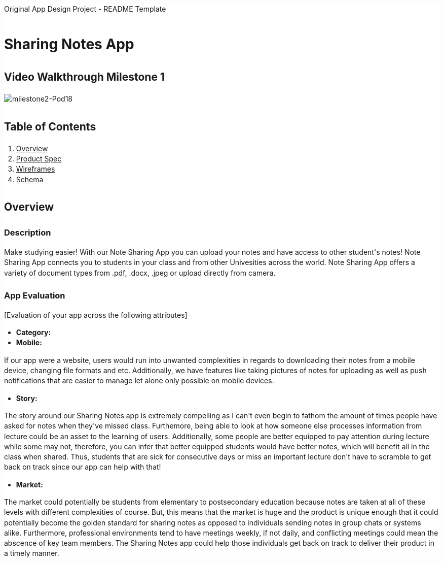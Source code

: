 [](https://)Original App Design Project - README Template



# Sharing Notes App

##  Video Walkthrough Milestone 1

![milestone2-Pod18](https://user-images.githubusercontent.com/99046066/200099497-af686d50-a359-448b-a893-6a12dc3c02b2.gif)

## Table of Contents
1. [Overview](#Overview)
2. [Product Spec](#Product-Spec)
3. [Wireframes](#Wireframes)
4. [Schema](#Schema)

## Overview
### Description

Make studying easier! With our Note Sharing App you can upload your notes and have access to other student's notes! Note Sharing App connects you to students in your class and from other Univesities across the world. Note Sharing App offers a variety of document types from .pdf, .docx, .jpeg or upload directly from camera. 

### App Evaluation
[Evaluation of your app across the following attributes]
- **Category:**
- **Mobile:**


If our app were a website, users would run into unwanted complexities in regards to downloading their notes from a mobile device, changing file formats and etc. Additionally, we have features like taking pictures of notes for uploading as well as push notifications that are easier to manage let alone only possible on mobile devices. 

- **Story:**

The story around our Sharing Notes app is extremely compelling as I can't even begin to fathom the amount of times people have asked for notes when they've missed class. Furthemore, being able to look at how someone else processes information from lecture could be an asset to the learning of users. Additionally, some people are better equipped to pay attention during lecture while some may not, therefore, you can infer that better equipped students would have better notes, which will benefit all in the class when shared. Thus, students that are sick for consecutive days or miss an important lecture don't have to scramble to get back on track since our app can help with that! 


- **Market:**

The market could potentially be students from elementary to postsecondary education because notes are taken at all of these levels with different complexities of course. But, this means that the market is huge and the product is unique enough that it could potentially become the golden standard for sharing notes as opposed to individuals sending notes in group chats or systems alike. Furthermore, professional environments tend to have meetings weekly, if not daily, and conflicting meetings could mean the abscence of key team members. The Sharing Notes app could help those individuals get back on track to deliver their product in a timely manner. 

